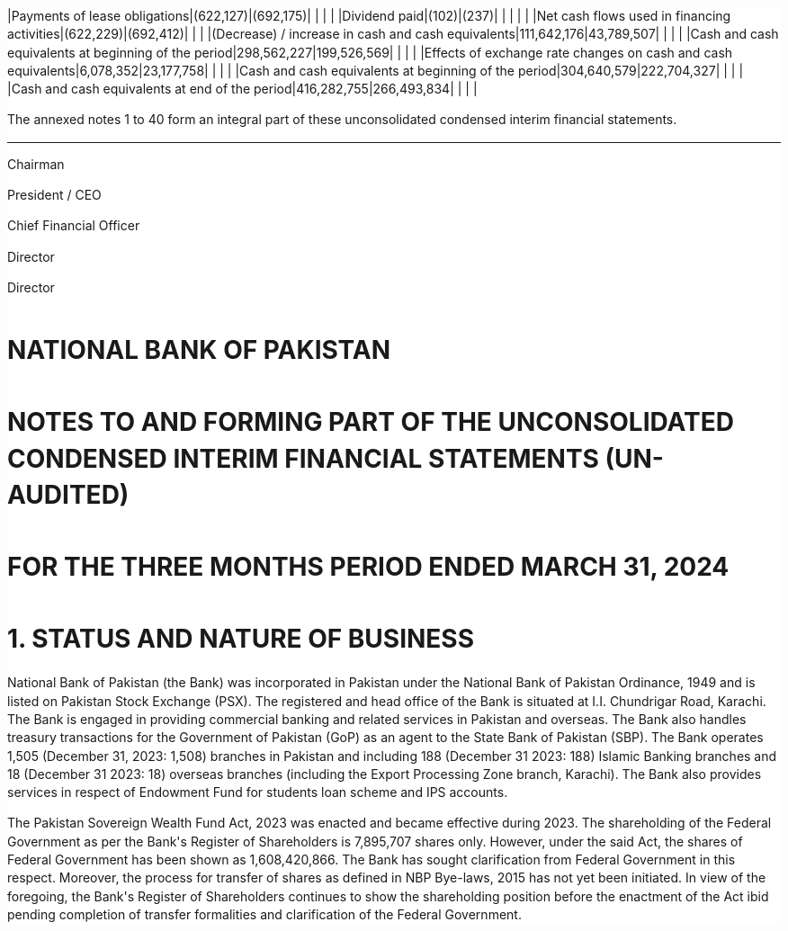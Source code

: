 |Payments of lease obligations|(622,127)|(692,175)| | | |
|Dividend paid|(102)|(237)| | | |
| |Net cash flows used in financing activities|(622,229)|(692,412)| | |
|(Decrease) / increase in cash and cash equivalents|111,642,176|43,789,507| | | |
|Cash and cash equivalents at beginning of the period|298,562,227|199,526,569| | | |
|Effects of exchange rate changes on cash and cash equivalents|6,078,352|23,177,758| | | |
|Cash and cash equivalents at beginning of the period|304,640,579|222,704,327| | | |
|Cash and cash equivalents at end of the period|416,282,755|266,493,834| | | |

The annexed notes 1 to 40 form an integral part of these unconsolidated condensed interim financial statements.

___________________

Chairman

President / CEO

Chief Financial Officer

Director

Director

# NATIONAL BANK OF PAKISTAN

# NOTES TO AND FORMING PART OF THE UNCONSOLIDATED CONDENSED INTERIM FINANCIAL STATEMENTS (UN-AUDITED)

# FOR THE THREE MONTHS PERIOD ENDED MARCH 31, 2024

# 1. STATUS AND NATURE OF BUSINESS

National Bank of Pakistan (the Bank) was incorporated in Pakistan under the National Bank of Pakistan Ordinance, 1949 and is listed on Pakistan Stock Exchange (PSX). The registered and head office of the Bank is situated at I.I. Chundrigar Road, Karachi. The Bank is engaged in providing commercial banking and related services in Pakistan and overseas. The Bank also handles treasury transactions for the Government of Pakistan (GoP) as an agent to the State Bank of Pakistan (SBP). The Bank operates 1,505 (December 31, 2023: 1,508) branches in Pakistan and including 188 (December 31 2023: 188) Islamic Banking branches and 18 (December 31 2023: 18) overseas branches (including the Export Processing Zone branch, Karachi). The Bank also provides services in respect of Endowment Fund for students loan scheme and IPS accounts.

The Pakistan Sovereign Wealth Fund Act, 2023 was enacted and became effective during 2023. The shareholding of the Federal Government as per the Bank's Register of Shareholders is 7,895,707 shares only. However, under the said Act, the shares of Federal Government has been shown as 1,608,420,866. The Bank has sought clarification from Federal Government in this respect. Moreover, the process for transfer of shares as defined in NBP Bye-laws, 2015 has not yet been initiated. In view of the foregoing, the Bank's Register of Shareholders continues to show the shareholding position before the enactment of the Act ibid pending completion of transfer formalities and clarification of the Federal Government.
